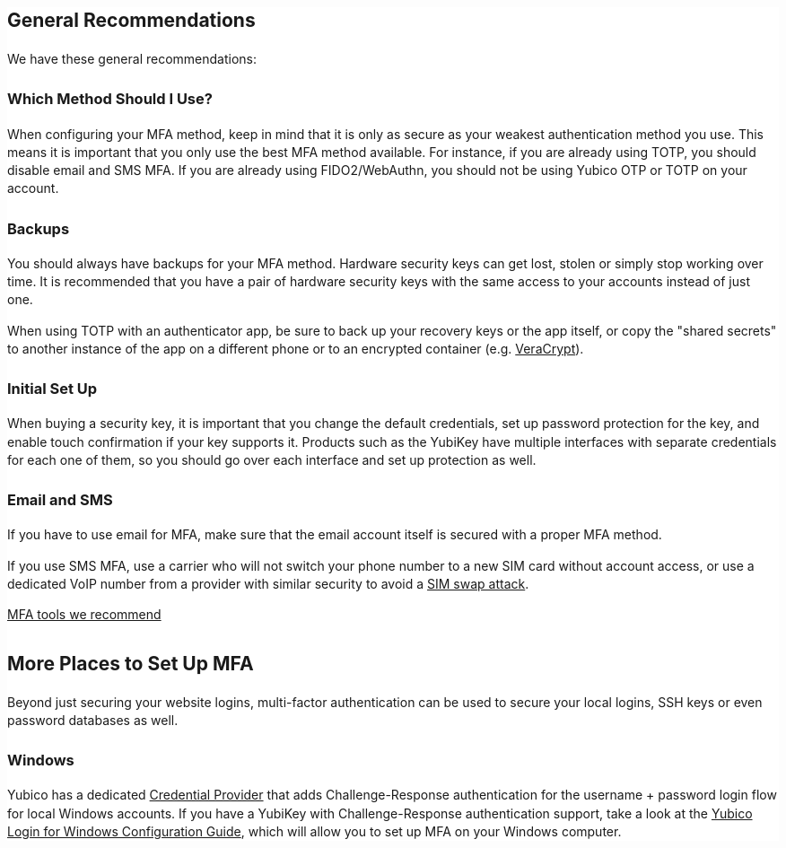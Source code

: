 ## General Recommendations

We have these general recommendations:

### Which Method Should I Use?

When configuring your  MFA  method, keep in mind that it is only as secure as your weakest authentication method you use. This means it is important that you only use the best  MFA  method available. For instance, if you are already using  TOTP, you should disable email and  SMS  MFA. If you are already using FIDO2/WebAuthn, you should not be using Yubico  OTP  or  TOTP  on your account.

### Backups

You should always have backups for your  MFA  method. Hardware security keys can get lost, stolen or simply stop working over time. It is recommended that you have a pair of hardware security keys with the same access to your accounts instead of just one.

When using  TOTP  with an authenticator app, be sure to back up your recovery keys or the app itself, or copy the "shared secrets" to another instance of the app on a different phone or to an encrypted container (e.g.  [VeraCrypt](https://www.privacyguides.org/encryption/#veracrypt)).

### Initial Set Up

When buying a security key, it is important that you change the default credentials, set up password protection for the key, and enable touch confirmation if your key supports it. Products such as the YubiKey have multiple interfaces with separate credentials for each one of them, so you should go over each interface and set up protection as well.

### Email and  SMS

If you have to use email for  MFA, make sure that the email account itself is secured with a proper  MFA  method.

If you use  SMS  MFA, use a carrier who will not switch your phone number to a new  SIM  card without account access, or use a dedicated  VoIP  number from a provider with similar security to avoid a  [SIM  swap attack](https://en.wikipedia.org/wiki/SIM_swap_scam).

[MFA  tools we recommend](https://www.privacyguides.org/multi-factor-authentication/)

## More Places to Set Up  MFA

Beyond just securing your website logins, multi-factor authentication can be used to secure your local logins,  SSH  keys or even password databases as well.

### Windows

Yubico has a dedicated  [Credential Provider](https://docs.microsoft.com/en-us/windows/win32/secauthn/credential-providers-in-windows)  that adds Challenge-Response authentication for the username + password login flow for local Windows accounts. If you have a YubiKey with Challenge-Response authentication support, take a look at the  [Yubico Login for Windows Configuration Guide](https://support.yubico.com/hc/en-us/articles/360013708460-Yubico-Login-for-Windows-Configuration-Guide), which will allow you to set up  MFA  on your Windows computer.
